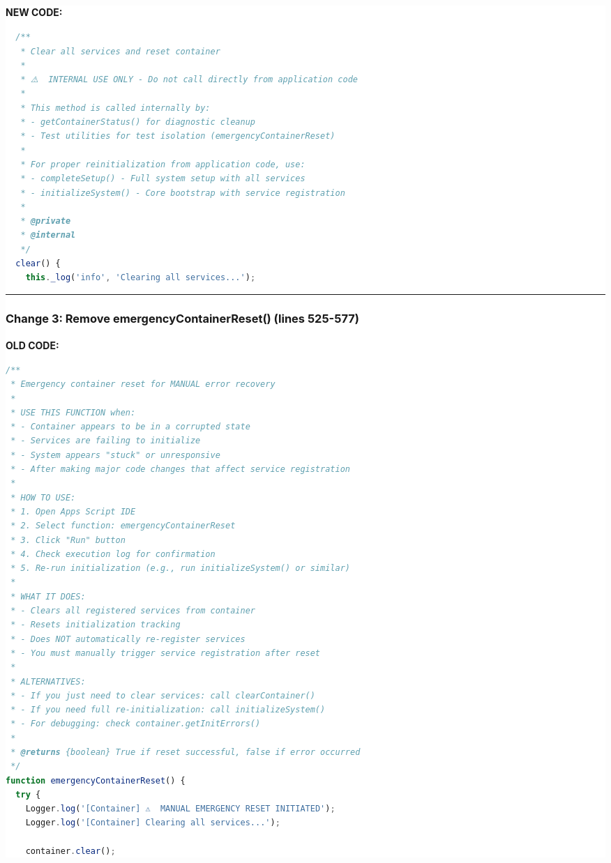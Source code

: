 **NEW CODE:**
```javascript
  /**
   * Clear all services and reset container
   *
   * ⚠️  INTERNAL USE ONLY - Do not call directly from application code
   *
   * This method is called internally by:
   * - getContainerStatus() for diagnostic cleanup
   * - Test utilities for test isolation (emergencyContainerReset)
   *
   * For proper reinitialization from application code, use:
   * - completeSetup() - Full system setup with all services
   * - initializeSystem() - Core bootstrap with service registration
   *
   * @private
   * @internal
   */
  clear() {
    this._log('info', 'Clearing all services...');
```

---

### Change 3: Remove emergencyContainerReset() (lines 525-577)

**OLD CODE:**
```javascript
/**
 * Emergency container reset for MANUAL error recovery
 *
 * USE THIS FUNCTION when:
 * - Container appears to be in a corrupted state
 * - Services are failing to initialize
 * - System appears "stuck" or unresponsive
 * - After making major code changes that affect service registration
 *
 * HOW TO USE:
 * 1. Open Apps Script IDE
 * 2. Select function: emergencyContainerReset
 * 3. Click "Run" button
 * 4. Check execution log for confirmation
 * 5. Re-run initialization (e.g., run initializeSystem() or similar)
 *
 * WHAT IT DOES:
 * - Clears all registered services from container
 * - Resets initialization tracking
 * - Does NOT automatically re-register services
 * - You must manually trigger service registration after reset
 *
 * ALTERNATIVES:
 * - If you just need to clear services: call clearContainer()
 * - If you need full re-initialization: call initializeSystem()
 * - For debugging: check container.getInitErrors()
 *
 * @returns {boolean} True if reset successful, false if error occurred
 */
function emergencyContainerReset() {
  try {
    Logger.log('[Container] ⚠️  MANUAL EMERGENCY RESET INITIATED');
    Logger.log('[Container] Clearing all services...');

    container.clear();

```